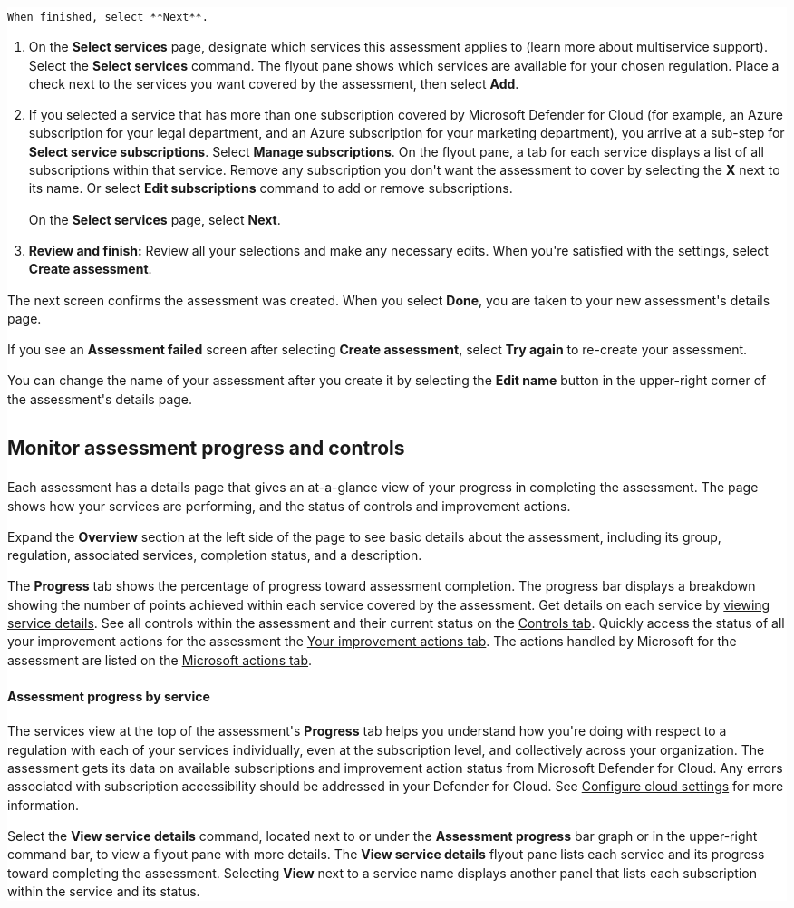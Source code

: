     When finished, select **Next**.

1. On the **Select services** page, designate which services this assessment applies to (learn more about [multiservice support](compliance-manager-multiservice.md)). Select the **Select services** command. The flyout pane shows which services are available for your chosen regulation. Place a check next to the services you want covered by the assessment, then select **Add**.

1. If you selected a service that has more than one subscription covered by Microsoft Defender for Cloud (for example, an Azure subscription for your legal department, and an Azure subscription for your marketing department), you arrive at a sub-step for **Select service subscriptions**. Select **Manage subscriptions**. On the flyout pane, a tab for each service displays a list of all subscriptions within that service. Remove any subscription you don't want the assessment to cover by selecting the **X** next to its name. Or select **Edit subscriptions** command to add or remove subscriptions. 

   On the **Select services** page, select **Next**.

1. **Review and finish:** Review all your selections and make any necessary edits. When you're satisfied with the settings, select **Create assessment**.

The next screen confirms the assessment was created. When you select **Done**, you are taken to your new assessment's details page.

If you see an **Assessment failed** screen after selecting **Create assessment**, select **Try again** to re-create your assessment.

You can change the name of your assessment after you create it by selecting the **Edit name** button in the upper-right corner of the assessment's details page.

## Monitor assessment progress and controls

Each assessment has a details page that gives an at-a-glance view of your progress in completing the assessment. The page shows how your services are performing, and the status of controls and improvement actions.

Expand the **Overview** section at the left side of the page to see basic details about the assessment, including its group, regulation, associated services, completion status, and a description.

The **Progress** tab shows the percentage of progress toward assessment completion. The progress bar displays a breakdown showing the number of points achieved within each service covered by the assessment. Get details on each service by [viewing service details](#assessment-progress-by-service). See all controls within the assessment and their current status on the [Controls tab](#controls-tab). Quickly access the status of all your improvement actions for the assessment the [Your improvement actions tab](#your-improvement-actions-tab). The actions handled by Microsoft for the assessment are listed on the [Microsoft actions tab](#microsoft-actions-tab).

#### Assessment progress by service

The services view at the top of the assessment's **Progress** tab helps you understand how you're doing with respect to a regulation with each of your services individually, even at the subscription level, and collectively across your organization. The assessment gets its data on available subscriptions and improvement action status from Microsoft Defender for Cloud. Any errors associated with subscription accessibility should be addressed in your Defender for Cloud. See [Configure cloud settings](compliance-manager-cloud-settings.md) for more information.

Select the **View service details** command, located next to or under the **Assessment progress** bar graph or in the upper-right command bar, to view a flyout pane with more details. The **View service details** flyout pane lists each service and its progress toward completing the assessment. Selecting **View** next to a service name displays another panel that lists each subscription within the service and its status.
